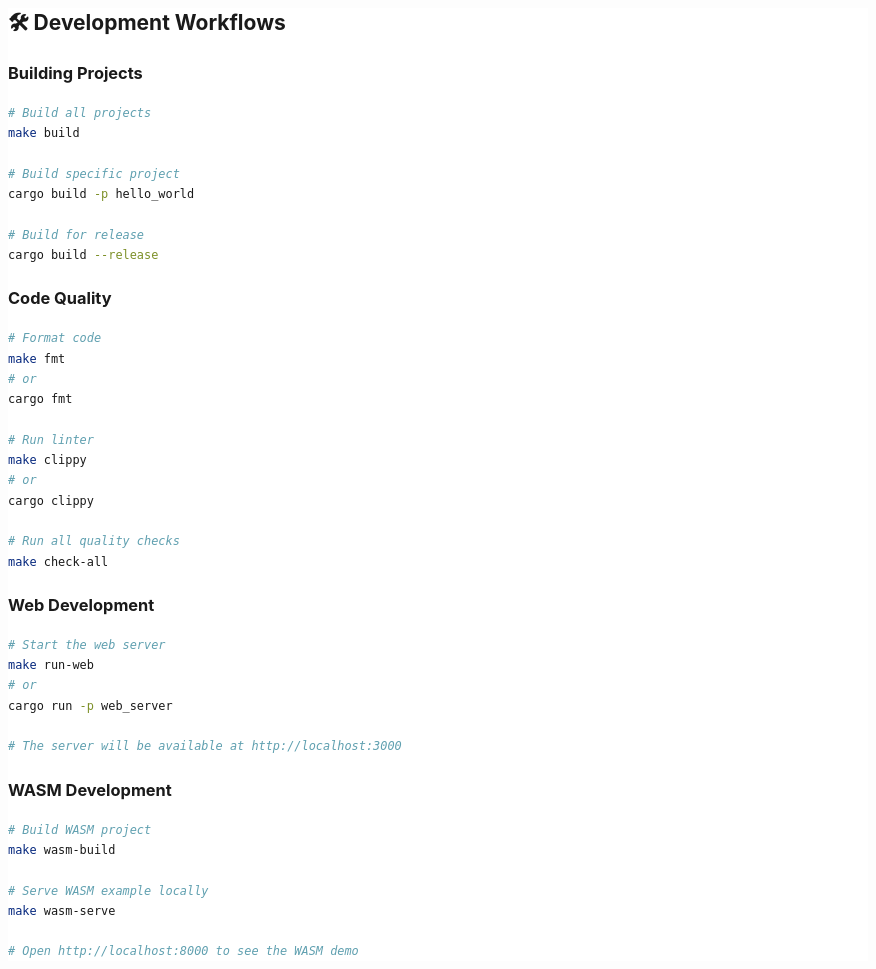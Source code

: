 ## 🛠️ Development Workflows

### Building Projects

```bash
# Build all projects
make build

# Build specific project
cargo build -p hello_world

# Build for release
cargo build --release
```

### Code Quality

```bash
# Format code
make fmt
# or
cargo fmt

# Run linter
make clippy
# or
cargo clippy

# Run all quality checks
make check-all
```

### Web Development

```bash
# Start the web server
make run-web
# or
cargo run -p web_server

# The server will be available at http://localhost:3000
```

### WASM Development

```bash
# Build WASM project
make wasm-build

# Serve WASM example locally
make wasm-serve

# Open http://localhost:8000 to see the WASM demo
```
